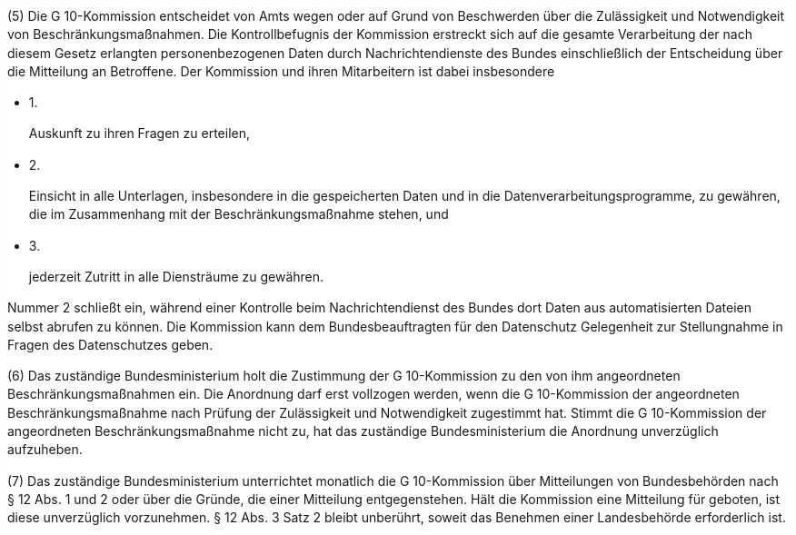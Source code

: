 </div>

<div class="jurAbsatz">

(5) Die G 10-Kommission entscheidet von Amts wegen oder auf Grund von
Beschwerden über die Zulässigkeit und Notwendigkeit von
Beschränkungsmaßnahmen. Die Kontrollbefugnis der Kommission erstreckt
sich auf die gesamte Verarbeitung der nach diesem Gesetz erlangten
personenbezogenen Daten durch Nachrichtendienste des Bundes
einschließlich der Entscheidung über die Mitteilung an Betroffene. Der
Kommission und ihren Mitarbeitern ist dabei insbesondere

  - 1\.
    
    <div style="">
    
    Auskunft zu ihren Fragen zu erteilen,
    
    </div>

  - 2\.
    
    <div style="">
    
    Einsicht in alle Unterlagen, insbesondere in die gespeicherten Daten
    und in die Datenverarbeitungsprogramme, zu gewähren, die im
    Zusammenhang mit der Beschränkungsmaßnahme stehen, und
    
    </div>

  - 3\.
    
    <div style="">
    
    jederzeit Zutritt in alle Diensträume zu gewähren.
    
    </div>

Nummer 2 schließt ein, während einer Kontrolle beim Nachrichtendienst
des Bundes dort Daten aus automatisierten Dateien selbst abrufen zu
können. Die Kommission kann dem Bundesbeauftragten für den Datenschutz
Gelegenheit zur Stellungnahme in Fragen des Datenschutzes geben.

</div>

<div class="jurAbsatz">

(6) Das zuständige Bundesministerium holt die Zustimmung der
G 10-Kommission zu den von ihm angeordneten Beschränkungsmaßnahmen ein.
Die Anordnung darf erst vollzogen werden, wenn die G 10-Kommission der
angeordneten Beschränkungsmaßnahme nach Prüfung der Zulässigkeit und
Notwendigkeit zugestimmt hat. Stimmt die G 10-Kommission der
angeordneten Beschränkungsmaßnahme nicht zu, hat das zuständige
Bundesministerium die Anordnung unverzüglich aufzuheben.

</div>

<div class="jurAbsatz">

(7) Das zuständige Bundesministerium unterrichtet monatlich die G
10-Kommission über Mitteilungen von Bundesbehörden nach § 12 Abs. 1 und
2 oder über die Gründe, die einer Mitteilung entgegenstehen. Hält die
Kommission eine Mitteilung für geboten, ist diese unverzüglich
vorzunehmen. § 12 Abs. 3 Satz 2 bleibt unberührt, soweit das Benehmen
einer Landesbehörde erforderlich ist.
